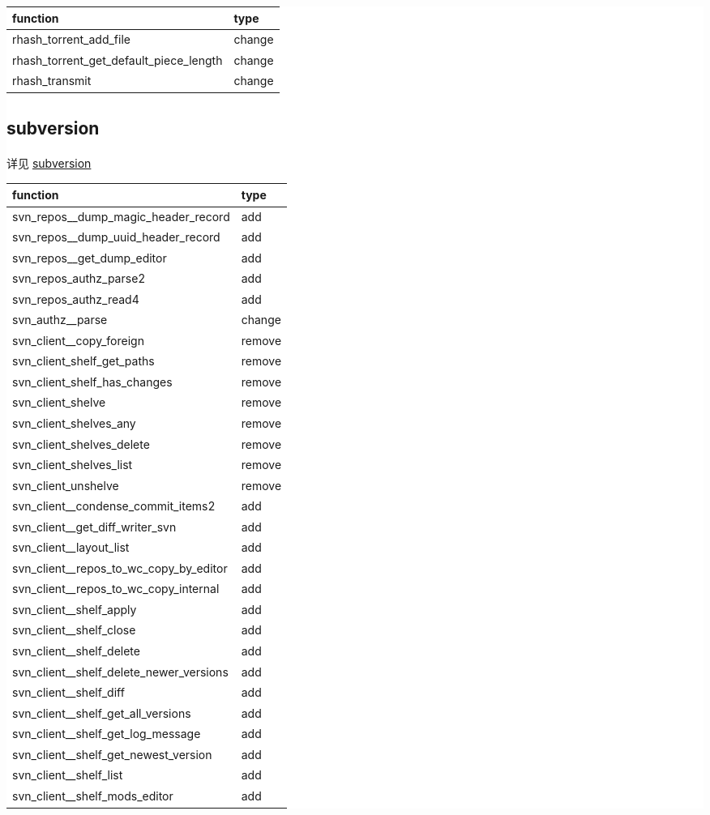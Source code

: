 | function | type |
|:----  |:--  |
| rhash_torrent_add_file | change |
| rhash_torrent_get_default_piece_length | change |
| rhash_transmit | change |

## subversion 

详见 [subversion](./LTS_to_SP2_changed_abi_detail/subversion_all_result.md)

| function | type |
|:----  |:--  |
| svn_repos__dump_magic_header_record | add |
| svn_repos__dump_uuid_header_record | add |
| svn_repos__get_dump_editor | add |
| svn_repos_authz_parse2 | add |
| svn_repos_authz_read4 | add |
| svn_authz__parse | change |
| svn_client__copy_foreign | remove |
| svn_client_shelf_get_paths | remove |
| svn_client_shelf_has_changes | remove |
| svn_client_shelve | remove |
| svn_client_shelves_any | remove |
| svn_client_shelves_delete | remove |
| svn_client_shelves_list | remove |
| svn_client_unshelve | remove |
| svn_client__condense_commit_items2 | add |
| svn_client__get_diff_writer_svn | add |
| svn_client__layout_list | add |
| svn_client__repos_to_wc_copy_by_editor | add |
| svn_client__repos_to_wc_copy_internal | add |
| svn_client__shelf_apply | add |
| svn_client__shelf_close | add |
| svn_client__shelf_delete | add |
| svn_client__shelf_delete_newer_versions | add |
| svn_client__shelf_diff | add |
| svn_client__shelf_get_all_versions | add |
| svn_client__shelf_get_log_message | add |
| svn_client__shelf_get_newest_version | add |
| svn_client__shelf_list | add |
| svn_client__shelf_mods_editor | add |